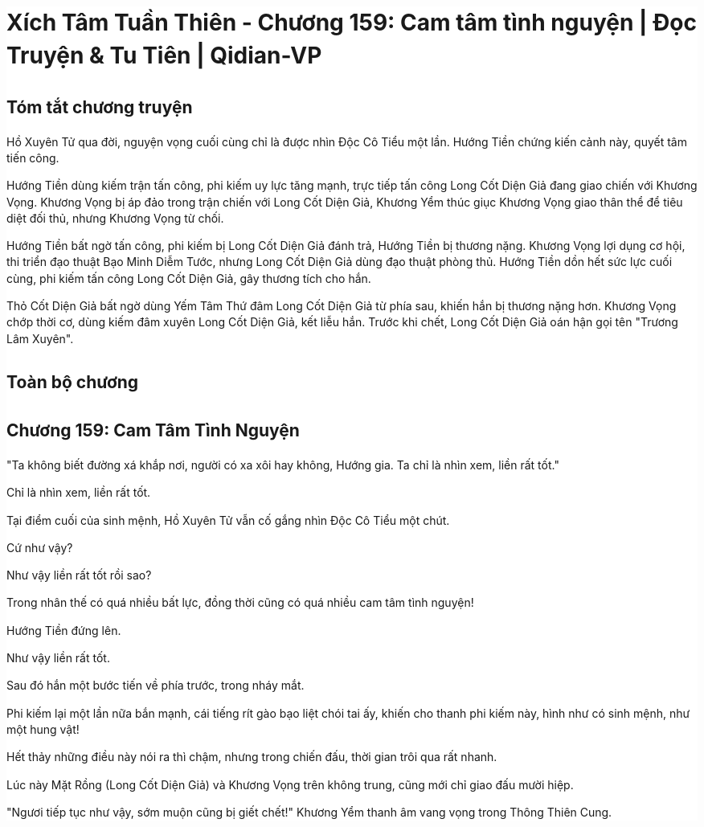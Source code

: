 # Xích Tâm Tuần Thiên - Chương 159: Cam tâm tình nguyện | Đọc Truyện & Tu Tiên | Qidian-VP



## Tóm tắt chương truyện

Hồ Xuyên Tử qua đời, nguyện vọng cuối cùng chỉ là được nhìn Độc Cô Tiểu một lần. Hướng Tiền chứng kiến cảnh này, quyết tâm tiến công.

Hướng Tiền dùng kiếm trận tấn công, phi kiếm uy lực tăng mạnh, trực tiếp tấn công Long Cốt Diện Giả đang giao chiến với Khương Vọng. Khương Vọng bị áp đảo trong trận chiến với Long Cốt Diện Giả, Khương Yểm thúc giục Khương Vọng giao thân thể để tiêu diệt đối thủ, nhưng Khương Vọng từ chối.

Hướng Tiền bất ngờ tấn công, phi kiếm bị Long Cốt Diện Giả đánh trả, Hướng Tiền bị thương nặng. Khương Vọng lợi dụng cơ hội, thi triển đạo thuật Bạo Minh Diễm Tước, nhưng Long Cốt Diện Giả dùng đạo thuật phòng thủ. Hướng Tiền dồn hết sức lực cuối cùng, phi kiếm tấn công Long Cốt Diện Giả, gây thương tích cho hắn.

Thỏ Cốt Diện Giả bất ngờ dùng Yếm Tâm Thứ đâm Long Cốt Diện Giả từ phía sau, khiến hắn bị thương nặng hơn. Khương Vọng chớp thời cơ, dùng kiếm đâm xuyên Long Cốt Diện Giả, kết liễu hắn. Trước khi chết, Long Cốt Diện Giả oán hận gọi tên "Trương Lâm Xuyên".


## Toàn bộ chương

## Chương 159: Cam Tâm Tình Nguyện

"Ta không biết đường xá khắp nơi, người có xa xôi hay không, Hướng gia. Ta chỉ là nhìn xem, liền rất tốt."

Chỉ là nhìn xem, liền rất tốt.

Tại điểm cuối của sinh mệnh, Hồ Xuyên Tử vẫn cố gắng nhìn Độc Cô Tiểu một chút.

Cứ như vậy?

Như vậy liền rất tốt rồi sao?

Trong nhân thế có quá nhiều bất lực, đồng thời cũng có quá nhiều cam tâm tình nguyện!

Hướng Tiền đứng lên.

Như vậy liền rất tốt.

Sau đó hắn một bước tiến về phía trước, trong nháy mắt.

Phi kiếm lại một lần nữa bắn mạnh, cái tiếng rít gào bạo liệt chói tai ấy, khiến cho thanh phi kiếm này, hình như có sinh mệnh, như một hung vật!

Hết thảy những điều này nói ra thì chậm, nhưng trong chiến đấu, thời gian trôi qua rất nhanh.

Lúc này Mặt Rồng (Long Cốt Diện Giả) và Khương Vọng trên không trung, cũng mới chỉ giao đấu mười hiệp.

"Ngươi tiếp tục như vậy, sớm muộn cũng bị giết chết!" Khương Yểm thanh âm vang vọng trong Thông Thiên Cung.
